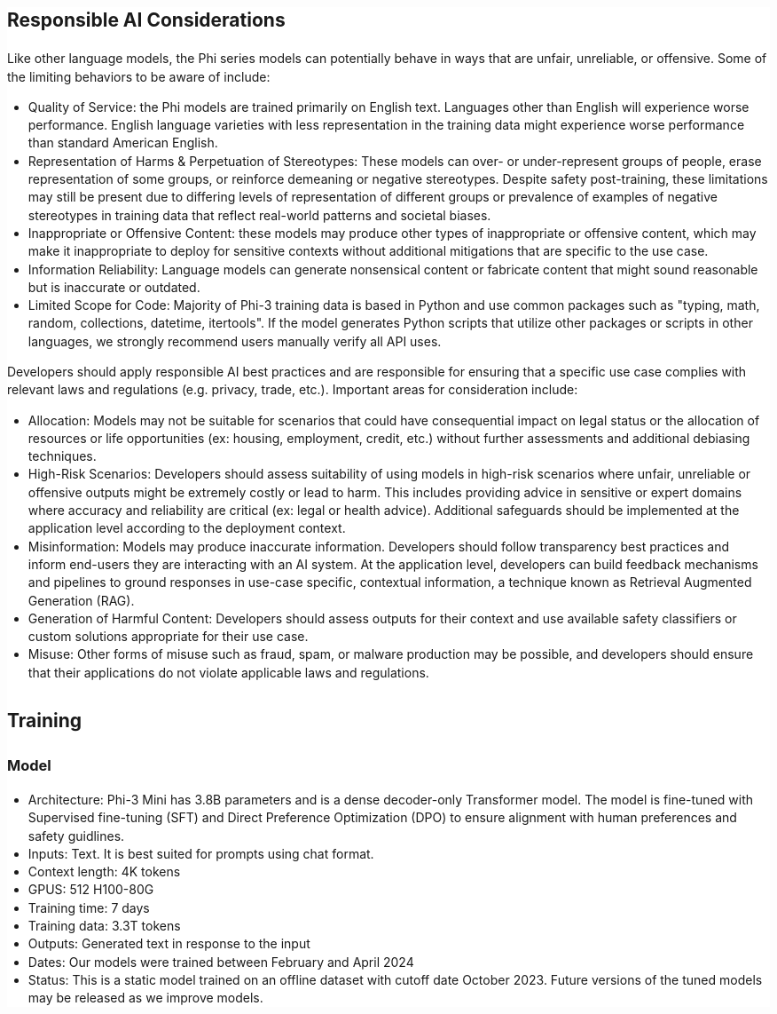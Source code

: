 ## Responsible AI Considerations
Like other language models, the Phi series models can potentially behave in ways that are unfair, unreliable, or offensive. Some of the limiting behaviors to be aware of include:  
+ Quality of Service: the Phi models are trained primarily on English text. Languages other than English will experience worse performance. English language varieties with less representation in the training data might experience worse performance than standard American English.   
+ Representation of Harms & Perpetuation of Stereotypes: These models can over- or under-represent groups of people, erase representation of some groups, or reinforce demeaning or negative stereotypes. Despite safety post-training, these limitations may still be present due to differing levels of representation of different groups or prevalence of examples of negative stereotypes in training data that reflect real-world patterns and societal biases. 
+ Inappropriate or Offensive Content: these models may produce other types of inappropriate or offensive content, which may make it inappropriate to deploy for sensitive contexts without additional mitigations that are specific to the use case. 
+ Information Reliability: Language models can generate nonsensical content or fabricate content that might sound reasonable but is inaccurate or outdated.  
+ Limited Scope for Code: Majority of Phi-3 training data is based in Python and use common packages such as "typing, math, random, collections, datetime, itertools". If the model generates Python scripts that utilize other packages or scripts in other languages, we strongly recommend users manually verify all API uses.   

Developers should apply responsible AI best practices and are responsible for ensuring that a specific use case complies with relevant laws and regulations (e.g. privacy, trade, etc.). Important areas for consideration include: 
+ Allocation: Models may not be suitable for scenarios that could have consequential impact on legal status or the allocation of resources or life opportunities (ex: housing, employment, credit, etc.) without further assessments and additional debiasing techniques.
+ High-Risk Scenarios: Developers should assess suitability of using models in high-risk scenarios where unfair, unreliable or offensive outputs might be extremely costly or lead to harm. This includes providing advice in sensitive or expert domains where accuracy and reliability are critical (ex: legal or health advice). Additional safeguards should be implemented at the application level according to the deployment context. 
+ Misinformation: Models may produce inaccurate information. Developers should follow transparency best practices and inform end-users they are interacting with an AI system. At the application level, developers can build feedback mechanisms and pipelines to ground responses in use-case specific, contextual information, a technique known as Retrieval Augmented Generation (RAG).   
+ Generation of Harmful Content: Developers should assess outputs for their context and use available safety classifiers or custom solutions appropriate for their use case. 
+ Misuse: Other forms of misuse such as fraud, spam, or malware production may be possible, and developers should ensure that their applications do not violate applicable laws and regulations.


## Training

### Model

* Architecture: Phi-3 Mini has 3.8B parameters and is a dense decoder-only Transformer model. The model is fine-tuned with Supervised fine-tuning (SFT) and Direct Preference Optimization (DPO) to ensure alignment with human preferences and safety guidlines.
* Inputs: Text. It is best suited for prompts using chat format.
* Context length: 4K tokens
* GPUS: 512 H100-80G
* Training time: 7 days
* Training data: 3.3T tokens
* Outputs: Generated text in response to the input
* Dates: Our models were trained between February and April 2024
* Status: This is a static model trained on an offline dataset with cutoff date October 2023. Future versions of the tuned models may be released as we improve models.
